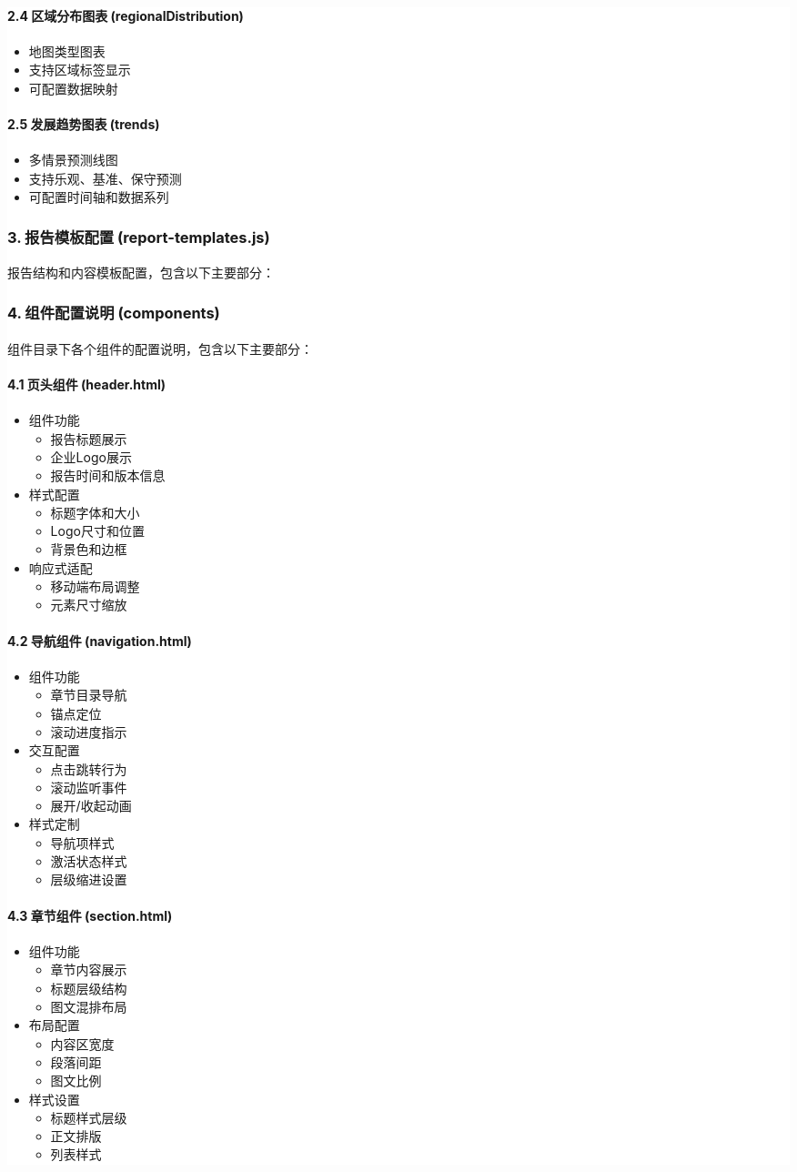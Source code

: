 #### 2.4 区域分布图表 (regionalDistribution)
- 地图类型图表
- 支持区域标签显示
- 可配置数据映射

#### 2.5 发展趋势图表 (trends)
- 多情景预测线图
- 支持乐观、基准、保守预测
- 可配置时间轴和数据系列

### 3. 报告模板配置 (report-templates.js)

报告结构和内容模板配置，包含以下主要部分：

### 4. 组件配置说明 (components)

组件目录下各个组件的配置说明，包含以下主要部分：

#### 4.1 页头组件 (header.html)
- 组件功能
  - 报告标题展示
  - 企业Logo展示
  - 报告时间和版本信息
- 样式配置
  - 标题字体和大小
  - Logo尺寸和位置
  - 背景色和边框
- 响应式适配
  - 移动端布局调整
  - 元素尺寸缩放

#### 4.2 导航组件 (navigation.html)
- 组件功能
  - 章节目录导航
  - 锚点定位
  - 滚动进度指示
- 交互配置
  - 点击跳转行为
  - 滚动监听事件
  - 展开/收起动画
- 样式定制
  - 导航项样式
  - 激活状态样式
  - 层级缩进设置

#### 4.3 章节组件 (section.html)
- 组件功能
  - 章节内容展示
  - 标题层级结构
  - 图文混排布局
- 布局配置
  - 内容区宽度
  - 段落间距
  - 图文比例
- 样式设置
  - 标题样式层级
  - 正文排版
  - 列表样式
